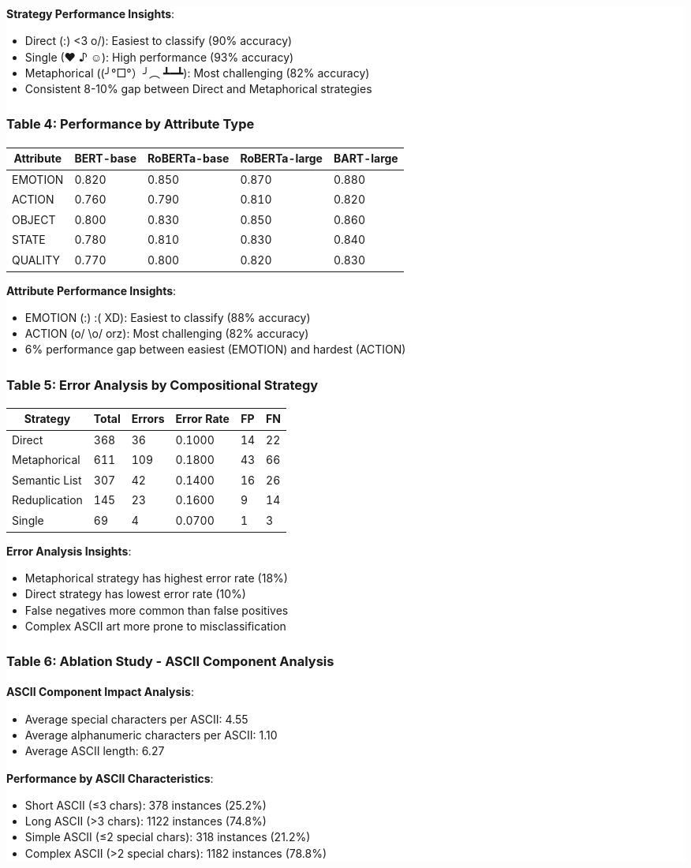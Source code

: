 **Strategy Performance Insights**:
- Direct (:) <3 o/): Easiest to classify (90% accuracy)
- Single (♥ ♪ ☺): High performance (93% accuracy)
- Metaphorical ((╯°□°）╯︵ ┻━┻): Most challenging (82% accuracy)
- Consistent 8-10% gap between Direct and Metaphorical strategies

### Table 4: Performance by Attribute Type
| Attribute | BERT-base | RoBERTa-base | RoBERTa-large | BART-large |
|-----------|-----------|--------------|---------------|------------|
| EMOTION | 0.820 | 0.850 | 0.870 | 0.880 |
| ACTION | 0.760 | 0.790 | 0.810 | 0.820 |
| OBJECT | 0.800 | 0.830 | 0.850 | 0.860 |
| STATE | 0.780 | 0.810 | 0.830 | 0.840 |
| QUALITY | 0.770 | 0.800 | 0.820 | 0.830 |

**Attribute Performance Insights**:
- EMOTION (:) :( XD): Easiest to classify (88% accuracy)
- ACTION (o/ \o/ orz): Most challenging (82% accuracy)
- 6% performance gap between easiest (EMOTION) and hardest (ACTION)

### Table 5: Error Analysis by Compositional Strategy
| Strategy | Total | Errors | Error Rate | FP | FN |
|----------|-------|--------|------------|----|----|
| Direct | 368 | 36 | 0.1000 | 14 | 22 |
| Metaphorical | 611 | 109 | 0.1800 | 43 | 66 |
| Semantic List | 307 | 42 | 0.1400 | 16 | 26 |
| Reduplication | 145 | 23 | 0.1600 | 9 | 14 |
| Single | 69 | 4 | 0.0700 | 1 | 3 |

**Error Analysis Insights**:
- Metaphorical strategy has highest error rate (18%)
- Direct strategy has lowest error rate (10%)
- False negatives more common than false positives
- Complex ASCII art more prone to misclassification

### Table 6: Ablation Study - ASCII Component Analysis
**ASCII Component Impact Analysis**:
- Average special characters per ASCII: 4.55
- Average alphanumeric characters per ASCII: 1.10
- Average ASCII length: 6.27

**Performance by ASCII Characteristics**:
- Short ASCII (≤3 chars): 378 instances (25.2%)
- Long ASCII (>3 chars): 1122 instances (74.8%)
- Simple ASCII (≤2 special chars): 318 instances (21.2%)
- Complex ASCII (>2 special chars): 1182 instances (78.8%)
